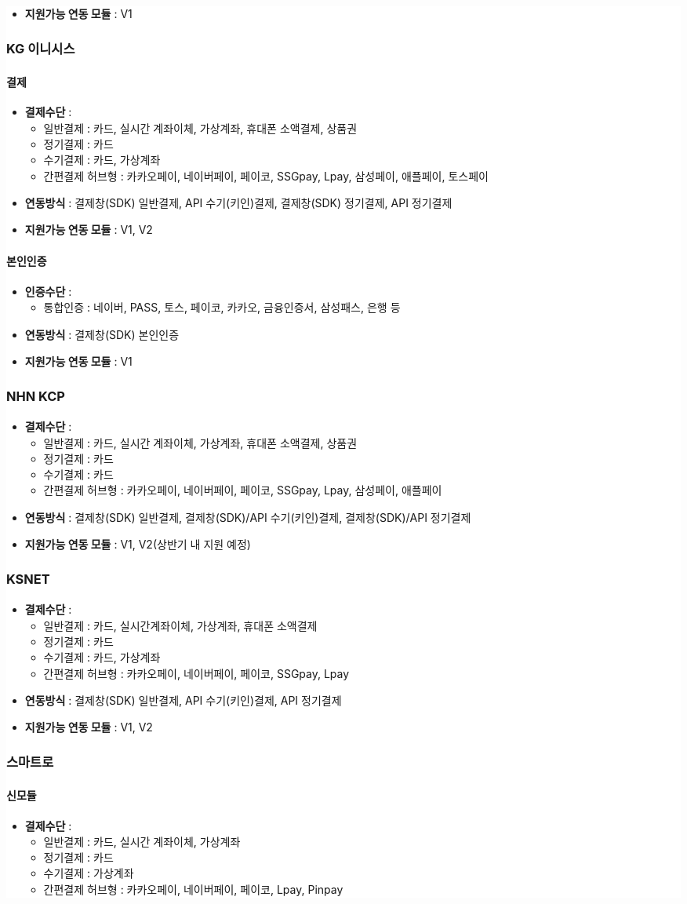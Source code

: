 - **지원가능 연동 모듈** : V1

### **KG 이니시스**

#### **결제**

- **결제수단** :
  - 일반결제 : 카드, 실시간 계좌이체, 가상계좌, 휴대폰 소액결제, 상품권
  - 정기결제 : 카드
  - 수기결제 : 카드, 가상계좌
  - 간편결제 허브형 : 카카오페이, 네이버페이, 페이코, SSGpay, Lpay, 삼성페이, 애플페이, 토스페이

* **연동방식** : 결제창(SDK) 일반결제, API 수기(키인)결제, 결제창(SDK) 정기결제, API 정기결제

- **지원가능 연동 모듈** : V1, V2

#### **본인인증**

- **인증수단** :
  - 통합인증 : 네이버, PASS, 토스, 페이코, 카카오, 금융인증서, 삼성패스, 은행 등

* **연동방식** : 결제창(SDK) 본인인증

- **지원가능 연동 모듈** : V1

### **NHN KCP**

- **결제수단** :
  - 일반결제 : 카드, 실시간 계좌이체, 가상계좌, 휴대폰 소액결제, 상품권
  - 정기결제 : 카드
  - 수기결제 : 카드
  - 간편결제 허브형 : 카카오페이, 네이버페이, 페이코, SSGpay, Lpay, 삼성페이, 애플페이

* **연동방식** : 결제창(SDK) 일반결제, 결제창(SDK)/API 수기(키인)결제, 결제창(SDK)/API 정기결제

- **지원가능 연동 모듈** : V1, V2(상반기 내 지원 예정)

### **KSNET**

- **결제수단** :
  - 일반결제 : 카드, 실시간계좌이체, 가상계좌, 휴대폰 소액결제
  - 정기결제 : 카드
  - 수기결제 : 카드, 가상계좌
  - 간편결제 허브형 : 카카오페이, 네이버페이, 페이코, SSGpay, Lpay

* **연동방식** : 결제창(SDK) 일반결제, API 수기(키인)결제, API 정기결제

- **지원가능 연동 모듈** :  V1, V2

### **스마트로**

#### **신모듈**

- **결제수단** :
  - 일반결제 : 카드, 실시간 계좌이체, 가상계좌
  - 정기결제 : 카드
  - 수기결제 : 가상계좌
  - 간편결제 허브형 : 카카오페이, 네이버페이, 페이코, Lpay, Pinpay
